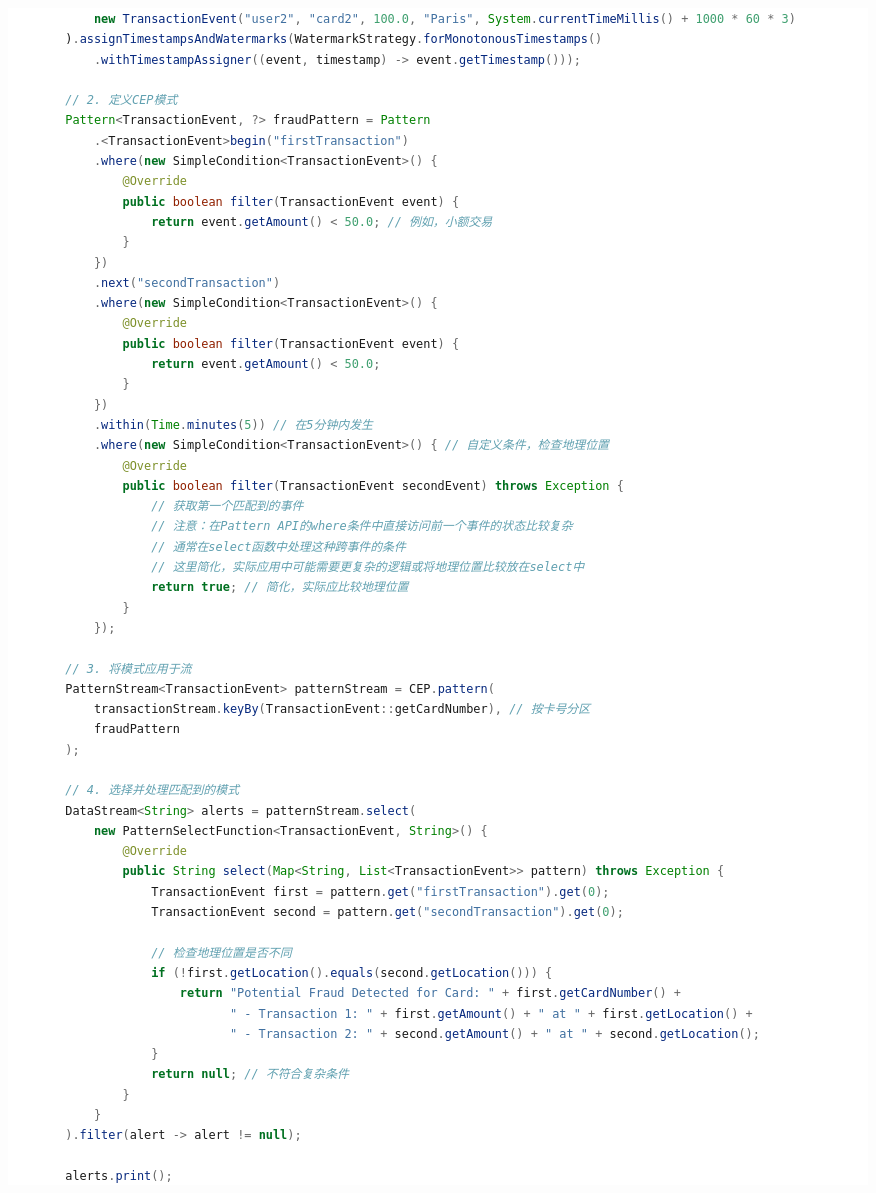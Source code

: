 ```java
            new TransactionEvent("user2", "card2", 100.0, "Paris", System.currentTimeMillis() + 1000 * 60 * 3)
        ).assignTimestampsAndWatermarks(WatermarkStrategy.forMonotonousTimestamps()
            .withTimestampAssigner((event, timestamp) -> event.getTimestamp()));

        // 2. 定义CEP模式
        Pattern<TransactionEvent, ?> fraudPattern = Pattern
            .<TransactionEvent>begin("firstTransaction")
            .where(new SimpleCondition<TransactionEvent>() {
                @Override
                public boolean filter(TransactionEvent event) {
                    return event.getAmount() < 50.0; // 例如，小额交易
                }
            })
            .next("secondTransaction")
            .where(new SimpleCondition<TransactionEvent>() {
                @Override
                public boolean filter(TransactionEvent event) {
                    return event.getAmount() < 50.0;
                }
            })
            .within(Time.minutes(5)) // 在5分钟内发生
            .where(new SimpleCondition<TransactionEvent>() { // 自定义条件，检查地理位置
                @Override
                public boolean filter(TransactionEvent secondEvent) throws Exception {
                    // 获取第一个匹配到的事件
                    // 注意：在Pattern API的where条件中直接访问前一个事件的状态比较复杂
                    // 通常在select函数中处理这种跨事件的条件
                    // 这里简化，实际应用中可能需要更复杂的逻辑或将地理位置比较放在select中
                    return true; // 简化，实际应比较地理位置
                }
            });

        // 3. 将模式应用于流
        PatternStream<TransactionEvent> patternStream = CEP.pattern(
            transactionStream.keyBy(TransactionEvent::getCardNumber), // 按卡号分区
            fraudPattern
        );

        // 4. 选择并处理匹配到的模式
        DataStream<String> alerts = patternStream.select(
            new PatternSelectFunction<TransactionEvent, String>() {
                @Override
                public String select(Map<String, List<TransactionEvent>> pattern) throws Exception {
                    TransactionEvent first = pattern.get("firstTransaction").get(0);
                    TransactionEvent second = pattern.get("secondTransaction").get(0);

                    // 检查地理位置是否不同
                    if (!first.getLocation().equals(second.getLocation())) {
                        return "Potential Fraud Detected for Card: " + first.getCardNumber() +
                               " - Transaction 1: " + first.getAmount() + " at " + first.getLocation() +
                               " - Transaction 2: " + second.getAmount() + " at " + second.getLocation();
                    }
                    return null; // 不符合复杂条件
                }
            }
        ).filter(alert -> alert != null);

        alerts.print();

```